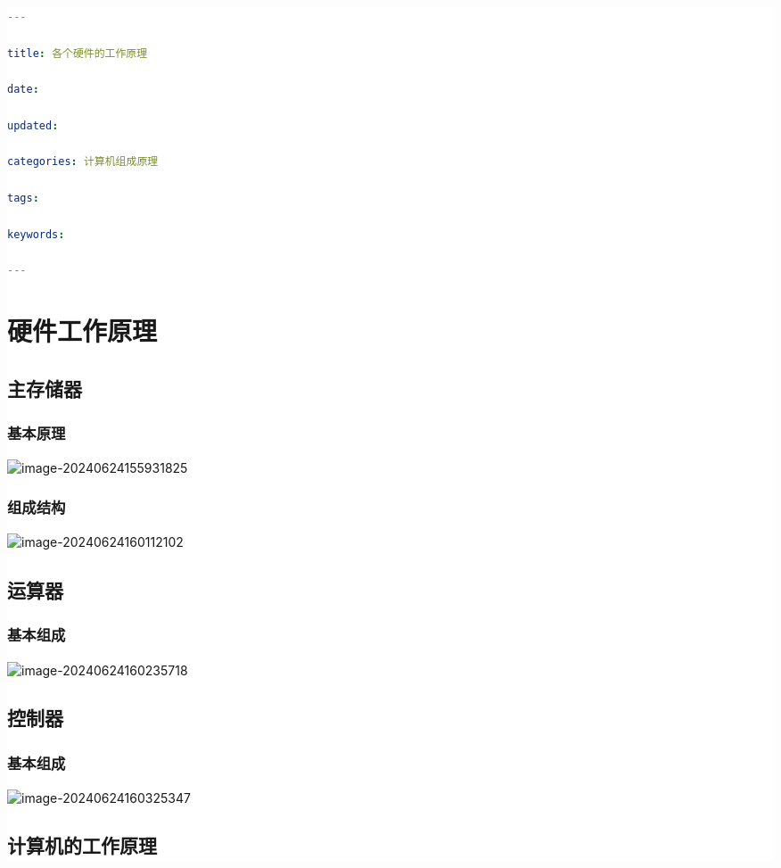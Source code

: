 ```yaml
---

title: 各个硬件的工作原理

date: 

updated: 

categories: 计算机组成原理

tags: 

keywords: 

---
```

# 硬件工作原理

## 主存储器

### 基本原理

![image-20240624155931825](../TyporaImage/计算机组成原理图片/image-20240624155931825.png)

### 组成结构

![image-20240624160112102](../TyporaImage/计算机组成原理图片/image-20240624160112102.png)

## 运算器

### 基本组成

![image-20240624160235718](../TyporaImage/计算机组成原理图片/image-20240624160235718.png)





## 控制器

### 基本组成

![image-20240624160325347](../TyporaImage/计算机组成原理图片/image-20240624160325347.png)

## 计算机的工作原理
